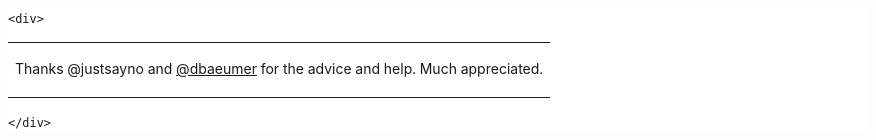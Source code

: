   </div>
</div>

</div>

</div>

    
<div>
    
<div>
  




  
<div>
    
  <div id="issuecomment-251894845">

    



    <div>

      
<table>
  <tbody>
    <tr>
      <td>
          <p>Thanks @justsayno and <a href="https://github.com/dbaeumer" target="_blank">@dbaeumer</a> for the advice and help. Much appreciated.</p>
      </td>
    </tr>
  </tbody>
</table>


        



    </div>

  </div>
</div>

</div>

</div>

    
<div>
    
<div>
  




  
<div>
    
  <div id="issuecomment-251926363">

    

